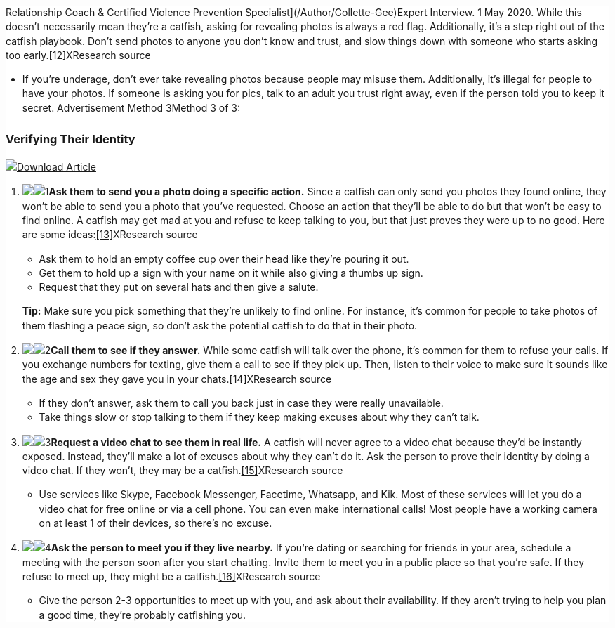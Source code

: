    Relationship Coach & Certified Violence Prevention Specialist](/Author/Collette-Gee)Expert Interview. 1 May 2020. While this doesn’t necessarily mean they’re a catfish, asking for revealing photos is always a red flag. Additionally, it’s a step right out of the catfish playbook. Don’t send photos to anyone you don’t know and trust, and slow things down with someone who starts asking too early.[[12]](#_note-12)XResearch source
   * If you’re underage, don’t ever take revealing photos because people may misuse them. Additionally, it’s illegal for people to have your photos. If someone is asking you for pics, talk to an adult you trust right away, even if the person told you to keep it secret.
Advertisement
Method 3Method 3 of 3:
### Verifying Their Identity

[![](/extensions/wikihow/socialstamp/images/icon-pdf.svg)Download Article](#)

1. [![](/images/thumb/7/7d/Spot-a-Catfish-Step-12.jpg/aid5983016-v4-728px-Spot-a-Catfish-Step-12.jpg.webp)![](https://www.wikihow.com/images/thumb/7/7d/Spot-a-Catfish-Step-12.jpg/v4-460px-Spot-a-Catfish-Step-12.jpg)](#/Image:Spot-a-Catfish-Step-12.jpg)1**Ask them to send you a photo doing a specific action.** Since a catfish can only send you photos they found online, they won’t be able to send you a photo that you’ve requested. Choose an action that they’ll be able to do but that won’t be easy to find online. A catfish may get mad at you and refuse to keep talking to you, but that just proves they were up to no good. Here are some ideas:[[13]](#_note-13)XResearch source
   * Ask them to hold an empty coffee cup over their head like they’re pouring it out.
   * Get them to hold up a sign with your name on it while also giving a thumbs up sign.
   * Request that they put on several hats and then give a salute.
   
   **Tip:** Make sure you pick something that they’re unlikely to find online. For instance, it’s common for people to take photos of them flashing a peace sign, so don’t ask the potential catfish to do that in their photo.
2. [![](/images/thumb/c/c2/Spot-a-Catfish-Step-13.jpg/aid5983016-v4-728px-Spot-a-Catfish-Step-13.jpg.webp)![](https://www.wikihow.com/images/thumb/c/c2/Spot-a-Catfish-Step-13.jpg/v4-460px-Spot-a-Catfish-Step-13.jpg)](#/Image:Spot-a-Catfish-Step-13.jpg)2**Call them to see if they answer.** While some catfish will talk over the phone, it’s common for them to refuse your calls. If you exchange numbers for texting, give them a call to see if they pick up. Then, listen to their voice to make sure it sounds like the age and sex they gave you in your chats.[[14]](#_note-14)XResearch source
   * If they don’t answer, ask them to call you back just in case they were really unavailable.
   * Take things slow or stop talking to them if they keep making excuses about why they can’t talk.
3. [![](/images/thumb/0/05/Spot-a-Catfish-Step-14.jpg/aid5983016-v4-728px-Spot-a-Catfish-Step-14.jpg.webp)![](https://www.wikihow.com/images/thumb/0/05/Spot-a-Catfish-Step-14.jpg/v4-460px-Spot-a-Catfish-Step-14.jpg)](#/Image:Spot-a-Catfish-Step-14.jpg)3**Request a video chat to see them in real life.** A catfish will never agree to a video chat because they’d be instantly exposed. Instead, they’ll make a lot of excuses about why they can’t do it. Ask the person to prove their identity by doing a video chat. If they won’t, they may be a catfish.[[15]](#_note-15)XResearch source
   * Use services like Skype, Facebook Messenger, Facetime, Whatsapp, and Kik. Most of these services will let you do a video chat for free online or via a cell phone. You can even make international calls! Most people have a working camera on at least 1 of their devices, so there’s no excuse.
4. [![](/images/thumb/7/74/Spot-a-Catfish-Step-15.jpg/aid5983016-v4-728px-Spot-a-Catfish-Step-15.jpg.webp)![](https://www.wikihow.com/images/thumb/7/74/Spot-a-Catfish-Step-15.jpg/v4-460px-Spot-a-Catfish-Step-15.jpg)](#/Image:Spot-a-Catfish-Step-15.jpg)4**Ask the person to meet you if they live nearby.** If you’re dating or searching for friends in your area, schedule a meeting with the person soon after you start chatting. Invite them to meet you in a public place so that you’re safe. If they refuse to meet up, they might be a catfish.[[16]](#_note-16)XResearch source
   * Give the person 2-3 opportunities to meet up with you, and ask about their availability. If they aren’t trying to help you plan a good time, they’re probably catfishing you.
   